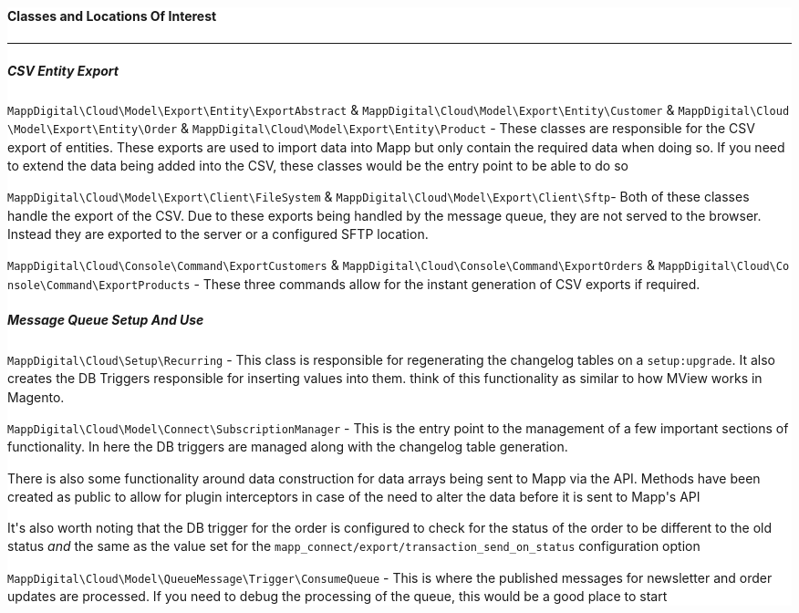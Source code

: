 #### Classes and Locations Of Interest
---

##### CSV Entity Export
`MappDigital\Cloud\Model\Export\Entity\ExportAbstract` &
`MappDigital\Cloud\Model\Export\Entity\Customer` &
`MappDigital\Cloud\Model\Export\Entity\Order` &
`MappDigital\Cloud\Model\Export\Entity\Product` - These classes are responsible for the CSV export of entities. These
exports are used to import data into Mapp but only contain the required data when doing so. If you need to extend the
data being added into the CSV, these classes would be the entry point to be able to do so

`MappDigital\Cloud\Model\Export\Client\FileSystem` & 
`MappDigital\Cloud\Model\Export\Client\Sftp`- Both of these classes handle the export of the CSV. Due to these exports 
being handled by the message queue, they are not served to the browser. Instead they are exported to the server or a
configured SFTP location.

`MappDigital\Cloud\Console\Command\ExportCustomers` &
`MappDigital\Cloud\Console\Command\ExportOrders` &
`MappDigital\Cloud\Console\Command\ExportProducts` - These three commands allow for the instant generation of CSV exports
if required.

##### Message Queue Setup And Use

`MappDigital\Cloud\Setup\Recurring` - This class is responsible for regenerating the changelog tables on a 
`setup:upgrade`. It also creates the DB Triggers responsible for inserting values into them. think of this functionality
as similar to how MView works in Magento.

`MappDigital\Cloud\Model\Connect\SubscriptionManager` - This is the entry point to the management of a few important
sections of functionality. In here the DB triggers are managed along with the changelog table generation. 

There is also some functionality around data construction for data arrays being sent to Mapp via the API. Methods have 
been created as public to allow for plugin interceptors in case of the need to alter the data before it is sent to Mapp's
API

It's also worth noting that the DB trigger for the order is configured to check for the status of the order to be
different to the old status _and_ the same as the value set for the 
`mapp_connect/export/transaction_send_on_status` configuration option

`MappDigital\Cloud\Model\QueueMessage\Trigger\ConsumeQueue` - This is where the published messages for newsletter and 
order updates are processed. If you need to debug the processing of the queue, this would be a good place to start
